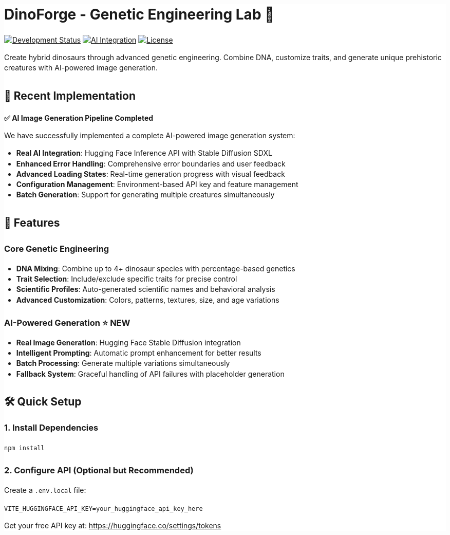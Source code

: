 # DinoForge - Genetic Engineering Lab 🧬

[![Development Status](https://img.shields.io/badge/Status-Active%20Development-green)]()
[![AI Integration](https://img.shields.io/badge/AI-Integrated-blue)]()
[![License](https://img.shields.io/badge/License-MIT-yellow)]()

Create hybrid dinosaurs through advanced genetic engineering. Combine DNA, customize traits, and generate unique prehistoric creatures with AI-powered image generation.

## 🚀 Recent Implementation

**✅ AI Image Generation Pipeline Completed**

We have successfully implemented a complete AI-powered image generation system:

- **Real AI Integration**: Hugging Face Inference API with Stable Diffusion SDXL
- **Enhanced Error Handling**: Comprehensive error boundaries and user feedback  
- **Advanced Loading States**: Real-time generation progress with visual feedback
- **Configuration Management**: Environment-based API key and feature management
- **Batch Generation**: Support for generating multiple creatures simultaneously

## 🧪 Features

### Core Genetic Engineering
- **DNA Mixing**: Combine up to 4+ dinosaur species with percentage-based genetics
- **Trait Selection**: Include/exclude specific traits for precise control
- **Scientific Profiles**: Auto-generated scientific names and behavioral analysis
- **Advanced Customization**: Colors, patterns, textures, size, and age variations

### AI-Powered Generation ⭐ NEW
- **Real Image Generation**: Hugging Face Stable Diffusion integration
- **Intelligent Prompting**: Automatic prompt enhancement for better results
- **Batch Processing**: Generate multiple variations simultaneously  
- **Fallback System**: Graceful handling of API failures with placeholder generation

## 🛠️ Quick Setup

### 1. Install Dependencies
```bash
npm install
```

### 2. Configure API (Optional but Recommended)
Create a `.env.local` file:
```env
VITE_HUGGINGFACE_API_KEY=your_huggingface_api_key_here
```

Get your free API key at: https://huggingface.co/settings/tokens
